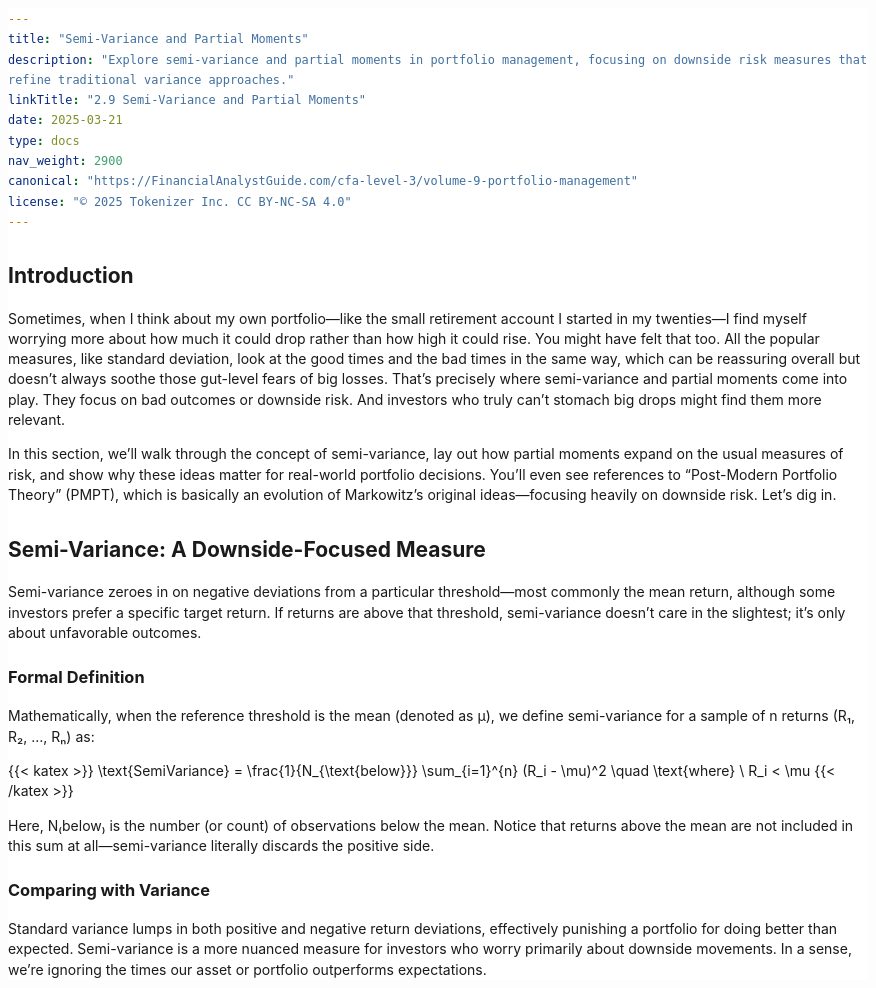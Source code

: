 ```yaml
---
title: "Semi-Variance and Partial Moments"
description: "Explore semi-variance and partial moments in portfolio management, focusing on downside risk measures that refine traditional variance approaches."
linkTitle: "2.9 Semi-Variance and Partial Moments"
date: 2025-03-21
type: docs
nav_weight: 2900
canonical: "https://FinancialAnalystGuide.com/cfa-level-3/volume-9-portfolio-management"
license: "© 2025 Tokenizer Inc. CC BY-NC-SA 4.0"
---
```


## Introduction

Sometimes, when I think about my own portfolio—like the small retirement account I started in my twenties—I find myself worrying more about how much it could drop rather than how high it could rise. You might have felt that too. All the popular measures, like standard deviation, look at the good times and the bad times in the same way, which can be reassuring overall but doesn’t always soothe those gut-level fears of big losses. That’s precisely where semi-variance and partial moments come into play. They focus on bad outcomes or downside risk. And investors who truly can’t stomach big drops might find them more relevant.

In this section, we’ll walk through the concept of semi-variance, lay out how partial moments expand on the usual measures of risk, and show why these ideas matter for real-world portfolio decisions. You’ll even see references to “Post-Modern Portfolio Theory” (PMPT), which is basically an evolution of Markowitz’s original ideas—focusing heavily on downside risk. Let’s dig in.

## Semi-Variance: A Downside-Focused Measure

Semi-variance zeroes in on negative deviations from a particular threshold—most commonly the mean return, although some investors prefer a specific target return. If returns are above that threshold, semi-variance doesn’t care in the slightest; it’s only about unfavorable outcomes.

### Formal Definition

Mathematically, when the reference threshold is the mean (denoted as μ), we define semi-variance for a sample of n returns (R₁, R₂, …, Rₙ) as:

{{< katex >}}
\text{SemiVariance} = \frac{1}{N_{\text{below}}} \sum_{i=1}^{n} (R_i - \mu)^2 \quad \text{where} \ R_i < \mu
{{< /katex >}}

Here, N₍below₎ is the number (or count) of observations below the mean. Notice that returns above the mean are not included in this sum at all—semi-variance literally discards the positive side.

### Comparing with Variance

Standard variance lumps in both positive and negative return deviations, effectively punishing a portfolio for doing better than expected. Semi-variance is a more nuanced measure for investors who worry primarily about downside movements. In a sense, we’re ignoring the times our asset or portfolio outperforms expectations.
